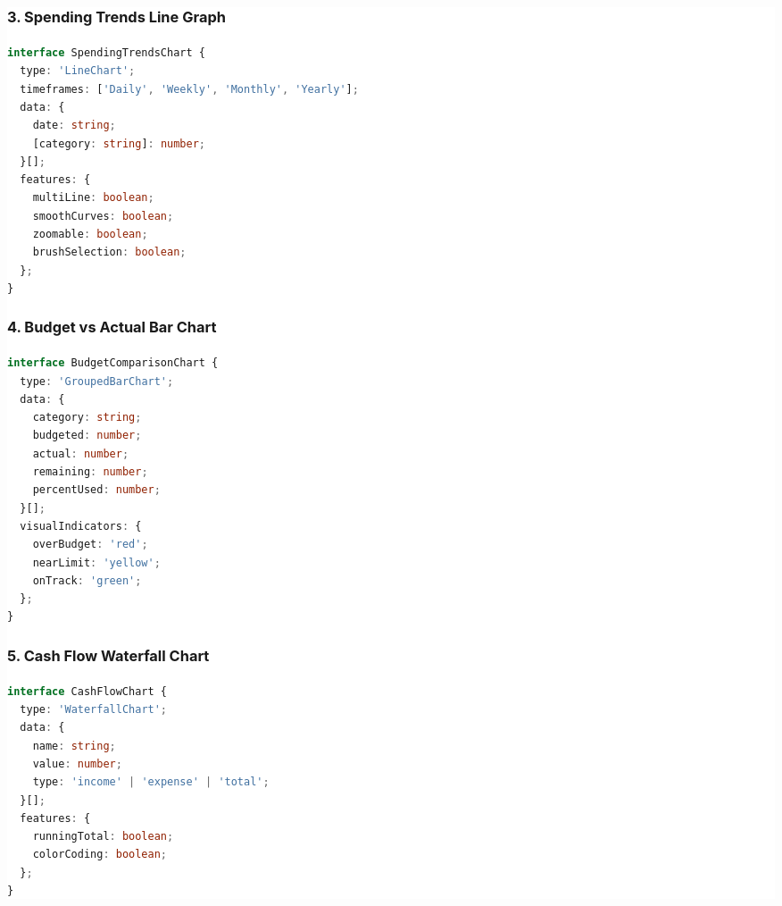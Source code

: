 ### 3. Spending Trends Line Graph
```typescript
interface SpendingTrendsChart {
  type: 'LineChart';
  timeframes: ['Daily', 'Weekly', 'Monthly', 'Yearly'];
  data: {
    date: string;
    [category: string]: number;
  }[];
  features: {
    multiLine: boolean;
    smoothCurves: boolean;
    zoomable: boolean;
    brushSelection: boolean;
  };
}
```

### 4. Budget vs Actual Bar Chart
```typescript
interface BudgetComparisonChart {
  type: 'GroupedBarChart';
  data: {
    category: string;
    budgeted: number;
    actual: number;
    remaining: number;
    percentUsed: number;
  }[];
  visualIndicators: {
    overBudget: 'red';
    nearLimit: 'yellow';
    onTrack: 'green';
  };
}
```

### 5. Cash Flow Waterfall Chart
```typescript
interface CashFlowChart {
  type: 'WaterfallChart';
  data: {
    name: string;
    value: number;
    type: 'income' | 'expense' | 'total';
  }[];
  features: {
    runningTotal: boolean;
    colorCoding: boolean;
  };
}
```
